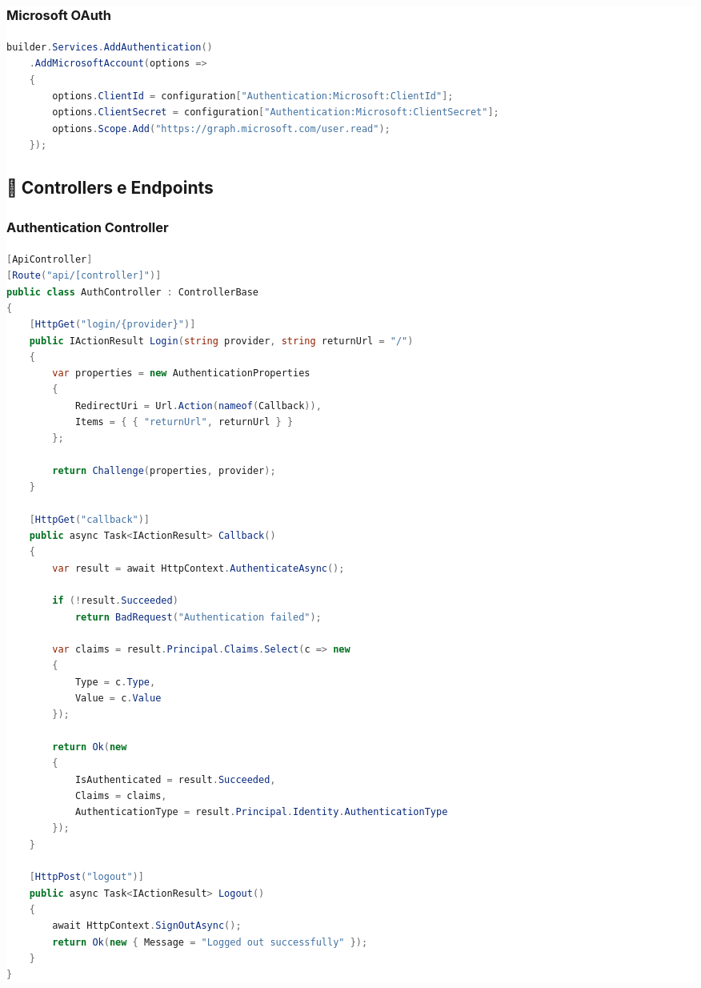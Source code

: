 ### Microsoft OAuth
```csharp
builder.Services.AddAuthentication()
    .AddMicrosoftAccount(options =>
    {
        options.ClientId = configuration["Authentication:Microsoft:ClientId"];
        options.ClientSecret = configuration["Authentication:Microsoft:ClientSecret"];
        options.Scope.Add("https://graph.microsoft.com/user.read");
    });
```

## 🎨 Controllers e Endpoints

### Authentication Controller
```csharp
[ApiController]
[Route("api/[controller]")]
public class AuthController : ControllerBase
{
    [HttpGet("login/{provider}")]
    public IActionResult Login(string provider, string returnUrl = "/")
    {
        var properties = new AuthenticationProperties
        {
            RedirectUri = Url.Action(nameof(Callback)),
            Items = { { "returnUrl", returnUrl } }
        };
        
        return Challenge(properties, provider);
    }
    
    [HttpGet("callback")]
    public async Task<IActionResult> Callback()
    {
        var result = await HttpContext.AuthenticateAsync();
        
        if (!result.Succeeded)
            return BadRequest("Authentication failed");
            
        var claims = result.Principal.Claims.Select(c => new
        {
            Type = c.Type,
            Value = c.Value
        });
        
        return Ok(new
        {
            IsAuthenticated = result.Succeeded,
            Claims = claims,
            AuthenticationType = result.Principal.Identity.AuthenticationType
        });
    }
    
    [HttpPost("logout")]
    public async Task<IActionResult> Logout()
    {
        await HttpContext.SignOutAsync();
        return Ok(new { Message = "Logged out successfully" });
    }
}
```
